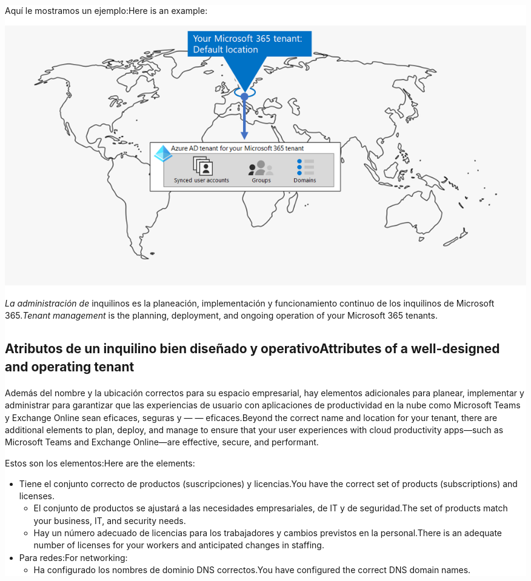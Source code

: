 <span data-ttu-id="e78b1-121">Aquí le mostramos un ejemplo:</span><span class="sxs-lookup"><span data-stu-id="e78b1-121">Here is an example:</span></span>

![Un ejemplo de inquilino de Microsoft 365 con su inquilino de Azure AD](../media/tenant-management-overview/tenant-management-example-tenant.png)

<span data-ttu-id="e78b1-123">*La administración de* inquilinos es la planeación, implementación y funcionamiento continuo de los inquilinos de Microsoft 365.</span><span class="sxs-lookup"><span data-stu-id="e78b1-123">*Tenant management* is the planning, deployment, and ongoing operation of your Microsoft 365 tenants.</span></span> 

## <a name="attributes-of-a-well-designed-and-operating-tenant"></a><span data-ttu-id="e78b1-124">Atributos de un inquilino bien diseñado y operativo</span><span class="sxs-lookup"><span data-stu-id="e78b1-124">Attributes of a well-designed and operating tenant</span></span>

<span data-ttu-id="e78b1-125">Además del nombre y la ubicación correctos para su espacio empresarial, hay elementos adicionales para planear, implementar y administrar para garantizar que las experiencias de usuario con aplicaciones de productividad en la nube como Microsoft Teams y Exchange Online sean eficaces, seguras y &mdash; &mdash; eficaces.</span><span class="sxs-lookup"><span data-stu-id="e78b1-125">Beyond the correct name and location for your tenant, there are additional elements to plan, deploy, and manage to ensure that your user experiences with cloud productivity apps&mdash;such as Microsoft Teams and Exchange Online&mdash;are effective, secure, and performant.</span></span>

<span data-ttu-id="e78b1-126">Estos son los elementos:</span><span class="sxs-lookup"><span data-stu-id="e78b1-126">Here are the elements:</span></span>

- <span data-ttu-id="e78b1-127">Tiene el conjunto correcto de productos (suscripciones) y licencias.</span><span class="sxs-lookup"><span data-stu-id="e78b1-127">You have the correct set of products (subscriptions) and licenses.</span></span>
  - <span data-ttu-id="e78b1-128">El conjunto de productos se ajustará a las necesidades empresariales, de IT y de seguridad.</span><span class="sxs-lookup"><span data-stu-id="e78b1-128">The set of products match your business, IT, and security needs.</span></span>
  - <span data-ttu-id="e78b1-129">Hay un número adecuado de licencias para los trabajadores y cambios previstos en la personal.</span><span class="sxs-lookup"><span data-stu-id="e78b1-129">There is an adequate number of licenses for your workers and anticipated changes in staffing.</span></span>
- <span data-ttu-id="e78b1-130">Para redes:</span><span class="sxs-lookup"><span data-stu-id="e78b1-130">For networking:</span></span>
  - <span data-ttu-id="e78b1-131">Ha configurado los nombres de dominio DNS correctos.</span><span class="sxs-lookup"><span data-stu-id="e78b1-131">You have configured the correct DNS domain names.</span></span>